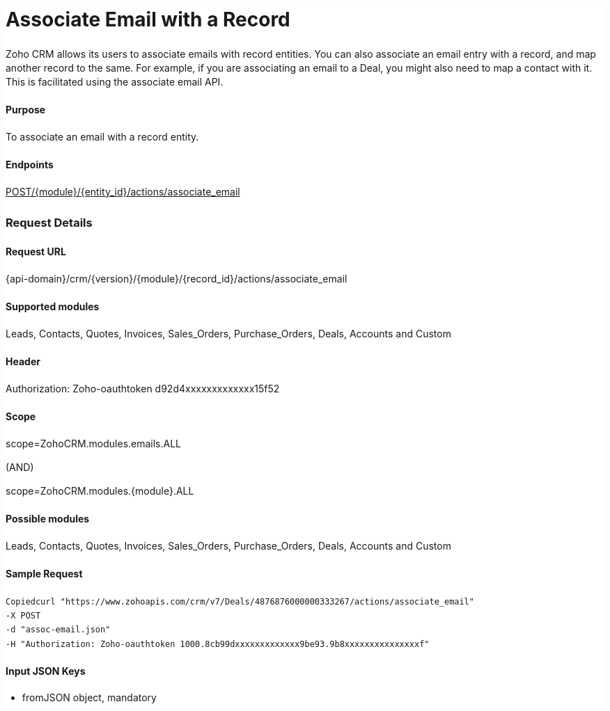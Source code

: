 
# Associate Email with a Record

Zoho CRM allows its users to associate emails with record entities. You can also associate an email entry with a record, and map another record to the same. For example, if you are associating an email to a Deal, you might also need to map a contact with it. This is facilitated using the associate email API.

#### Purpose

To associate an email with a record entity.

#### Endpoints

[POST/{module}/{entity\_id}/actions/associate\_email](https://www.zoho.com/crm/developer/docs/api/v7/associate-email.html)

### Request Details

#### Request URL

{api-domain}/crm/{version}/{module}/{record\_id}/actions/associate\_email

#### Supported modules

Leads, Contacts, Quotes, Invoices, Sales\_Orders, Purchase\_Orders, Deals, Accounts and Custom

#### Header

Authorization: Zoho-oauthtoken d92d4xxxxxxxxxxxxx15f52

#### Scope

scope=ZohoCRM.modules.emails.ALL

(AND)

scope=ZohoCRM.modules.{module}.ALL

#### Possible modules

Leads, Contacts, Quotes, Invoices, Sales\_Orders, Purchase\_Orders, Deals, Accounts and Custom

#### Sample Request

``` curl
Copiedcurl "https://www.zohoapis.com/crm/v7/Deals/4876876000000333267/actions/associate_email"
-X POST
-d "assoc-email.json"
-H "Authorization: Zoho-oauthtoken 1000.8cb99dxxxxxxxxxxxxx9be93.9b8xxxxxxxxxxxxxxxf"
```

#### Input JSON Keys

- fromJSON object, mandatory
